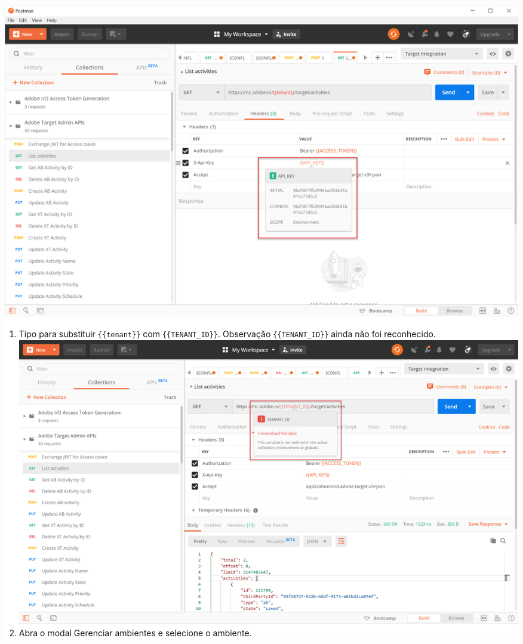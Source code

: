    ![testtoken4](assets/configure-io-target-testtoken4.png)
1. Tipo para substituir `{{tenant}}` com `{{TENANT_ID}}`. Observação `{{TENANT_ID}}` ainda não foi reconhecido.
   ![testtoken4](assets/configure-io-target-testtoken4a.png)
1. Abra o modal Gerenciar ambientes e selecione o ambiente.